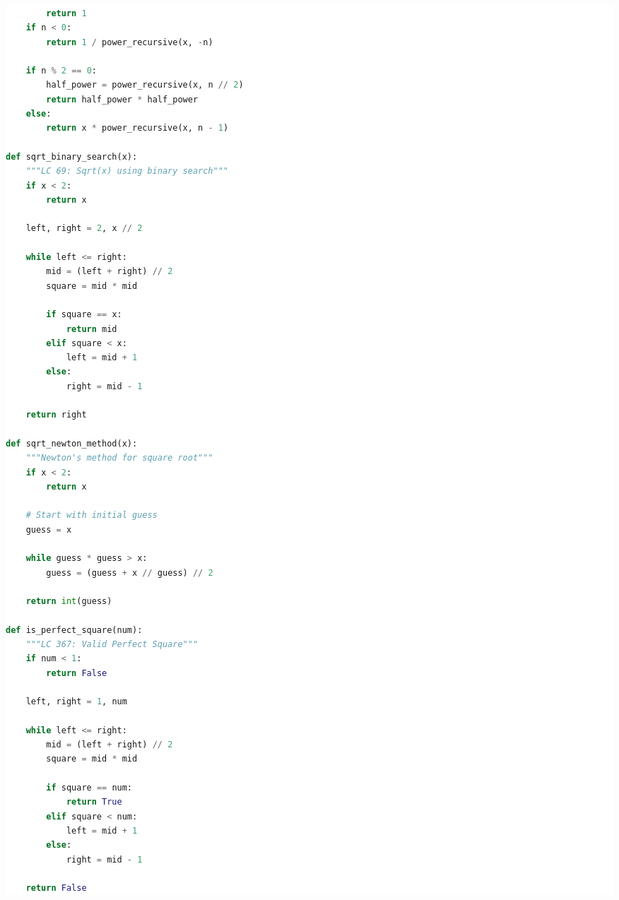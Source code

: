 ```python
        return 1
    if n < 0:
        return 1 / power_recursive(x, -n)
    
    if n % 2 == 0:
        half_power = power_recursive(x, n // 2)
        return half_power * half_power
    else:
        return x * power_recursive(x, n - 1)

def sqrt_binary_search(x):
    """LC 69: Sqrt(x) using binary search"""
    if x < 2:
        return x
    
    left, right = 2, x // 2
    
    while left <= right:
        mid = (left + right) // 2
        square = mid * mid
        
        if square == x:
            return mid
        elif square < x:
            left = mid + 1
        else:
            right = mid - 1
    
    return right

def sqrt_newton_method(x):
    """Newton's method for square root"""
    if x < 2:
        return x
    
    # Start with initial guess
    guess = x
    
    while guess * guess > x:
        guess = (guess + x // guess) // 2
    
    return int(guess)

def is_perfect_square(num):
    """LC 367: Valid Perfect Square"""
    if num < 1:
        return False
    
    left, right = 1, num
    
    while left <= right:
        mid = (left + right) // 2
        square = mid * mid
        
        if square == num:
            return True
        elif square < num:
            left = mid + 1
        else:
            right = mid - 1
    
    return False

```